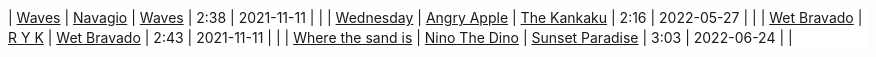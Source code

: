 | [Waves](https://open.spotify.com/track/1A2pH62d1USSUsxuoiRD8l) | [Navagio](https://open.spotify.com/artist/4IZVQx6ZkiGS5yIhLQvhf8) | [Waves](https://open.spotify.com/album/4bSGU58KwhgotZ3SETiZso) | 2:38 | 2021-11-11 |  |
| [Wednesday](https://open.spotify.com/track/4Sy3CQUkaEVOhr24k0JWhP) | [Angry Apple](https://open.spotify.com/artist/3rcNqFlMCnywhkqxW6e0vW) | [The Kankaku](https://open.spotify.com/album/77ggNvhUp4Ll7cer1NZOYx) | 2:16 | 2022-05-27 |  |
| [Wet Bravado](https://open.spotify.com/track/0ENdomkBjCzYQbHP0ITm6L) | [R Y K](https://open.spotify.com/artist/52GuEcwja1RpI2x3lVaotA) | [Wet Bravado](https://open.spotify.com/album/34q74YXjIBzBlvcOvnEoIV) | 2:43 | 2021-11-11 |  |
| [Where the sand is](https://open.spotify.com/track/3VffpZvEnQsxLZ1ZgNb4Rn) | [Nino The Dino](https://open.spotify.com/artist/6Zf359QwgLxZM7Q2Fjkwhi) | [Sunset Paradise](https://open.spotify.com/album/5JzMUwp6FKlJPfgrS2eE6T) | 3:03 | 2022-06-24 |  |
